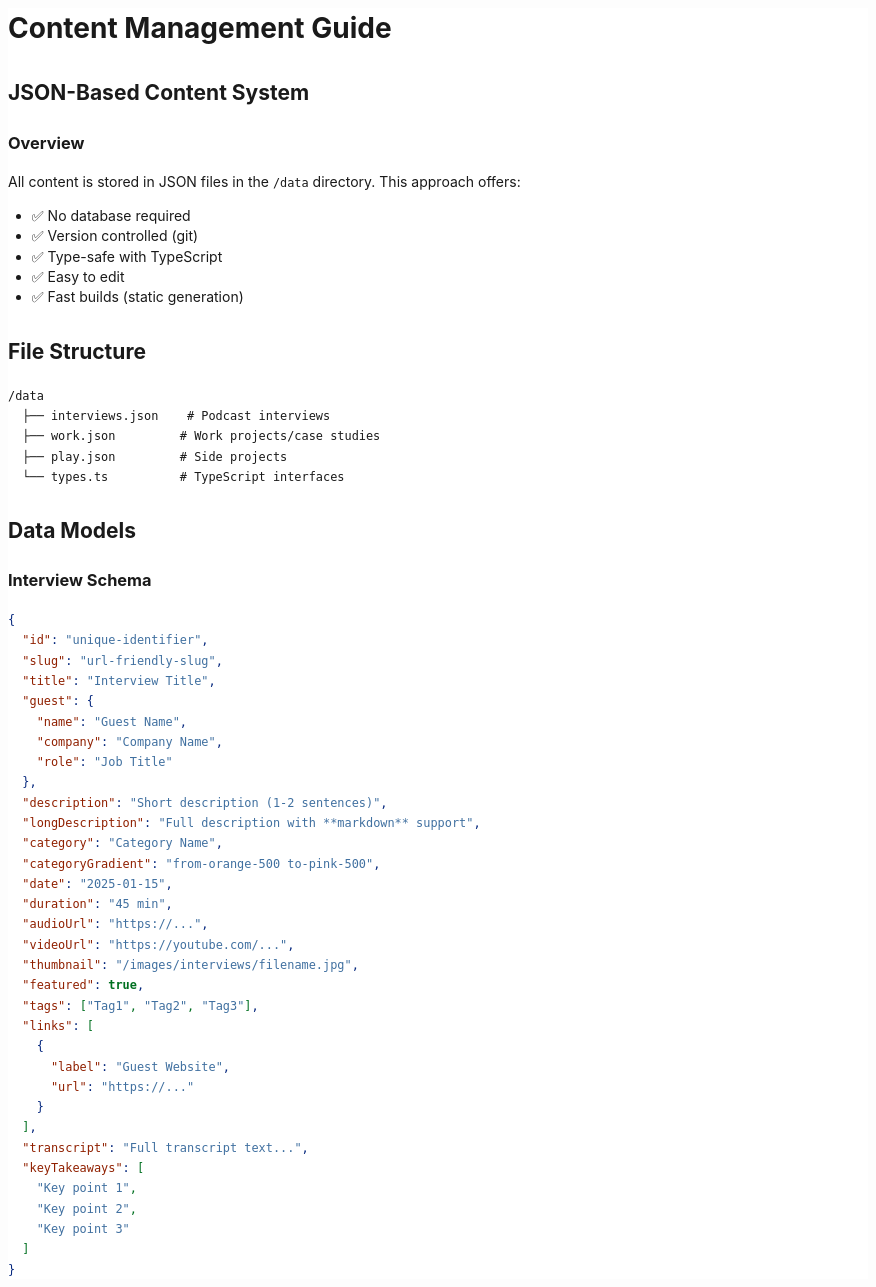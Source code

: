 # Content Management Guide

## JSON-Based Content System

### Overview

All content is stored in JSON files in the `/data` directory. This approach offers:
- ✅ No database required
- ✅ Version controlled (git)
- ✅ Type-safe with TypeScript
- ✅ Easy to edit
- ✅ Fast builds (static generation)

## File Structure

```
/data
  ├── interviews.json    # Podcast interviews
  ├── work.json         # Work projects/case studies
  ├── play.json         # Side projects
  └── types.ts          # TypeScript interfaces
```

## Data Models

### Interview Schema

```json
{
  "id": "unique-identifier",
  "slug": "url-friendly-slug",
  "title": "Interview Title",
  "guest": {
    "name": "Guest Name",
    "company": "Company Name",
    "role": "Job Title"
  },
  "description": "Short description (1-2 sentences)",
  "longDescription": "Full description with **markdown** support",
  "category": "Category Name",
  "categoryGradient": "from-orange-500 to-pink-500",
  "date": "2025-01-15",
  "duration": "45 min",
  "audioUrl": "https://...",
  "videoUrl": "https://youtube.com/...",
  "thumbnail": "/images/interviews/filename.jpg",
  "featured": true,
  "tags": ["Tag1", "Tag2", "Tag3"],
  "links": [
    {
      "label": "Guest Website",
      "url": "https://..."
    }
  ],
  "transcript": "Full transcript text...",
  "keyTakeaways": [
    "Key point 1",
    "Key point 2",
    "Key point 3"
  ]
}
```